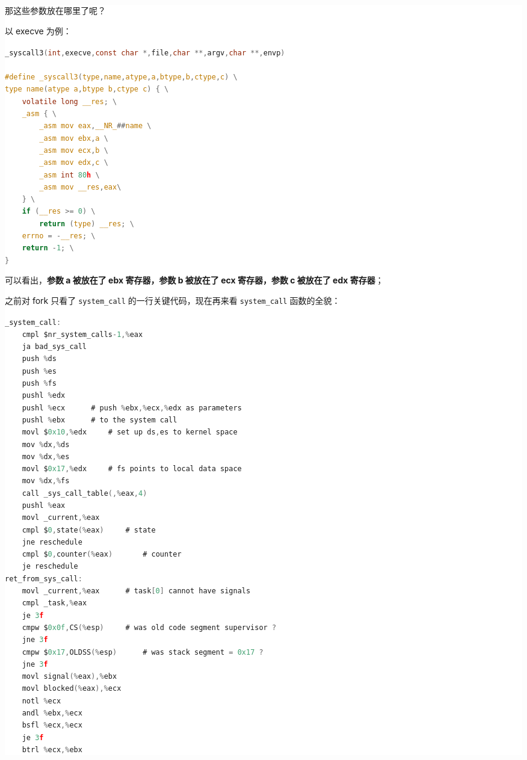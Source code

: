 那这些参数放在哪里了呢？

以 execve 为例：

````c
_syscall3(int,execve,const char *,file,char **,argv,char **,envp)

#define _syscall3(type,name,atype,a,btype,b,ctype,c) \
type name(atype a,btype b,ctype c) { \
    volatile long __res; \
    _asm { \
        _asm mov eax,__NR_##name \
        _asm mov ebx,a \
        _asm mov ecx,b \
        _asm mov edx,c \
        _asm int 80h \
        _asm mov __res,eax\
    } \
    if (__res >= 0) \
        return (type) __res; \
    errno = -__res; \
    return -1; \
}
````

可以看出，**参数 a 被放在了 ebx 寄存器，参数 b 被放在了 ecx 寄存器，参数 c 被放在了 edx 寄存器**；

之前对 fork 只看了 `system_call` 的一行关键代码，现在再来看 `system_call` 函数的全貌：

````c
_system_call:
    cmpl $nr_system_calls-1,%eax
    ja bad_sys_call
    push %ds
    push %es
    push %fs
    pushl %edx
    pushl %ecx      # push %ebx,%ecx,%edx as parameters
    pushl %ebx      # to the system call
    movl $0x10,%edx     # set up ds,es to kernel space
    mov %dx,%ds
    mov %dx,%es
    movl $0x17,%edx     # fs points to local data space
    mov %dx,%fs
    call _sys_call_table(,%eax,4)
    pushl %eax
    movl _current,%eax
    cmpl $0,state(%eax)     # state
    jne reschedule
    cmpl $0,counter(%eax)       # counter
    je reschedule
ret_from_sys_call:
    movl _current,%eax      # task[0] cannot have signals
    cmpl _task,%eax
    je 3f
    cmpw $0x0f,CS(%esp)     # was old code segment supervisor ?
    jne 3f
    cmpw $0x17,OLDSS(%esp)      # was stack segment = 0x17 ?
    jne 3f
    movl signal(%eax),%ebx
    movl blocked(%eax),%ecx
    notl %ecx
    andl %ebx,%ecx
    bsfl %ecx,%ecx
    je 3f
    btrl %ecx,%ebx
````